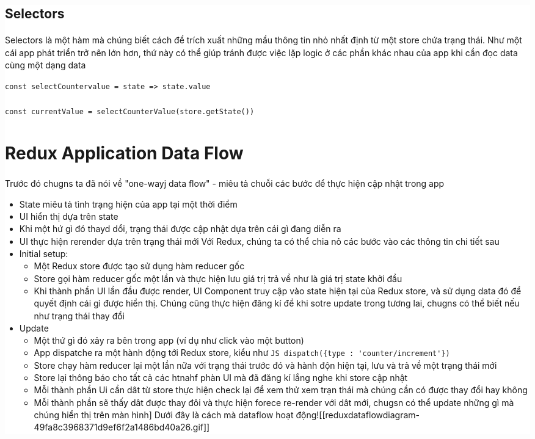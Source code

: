 ## Selectors
Selectors là một hàm mà chúng biết cách để trích xuất những mẩu thông tin nhỏ nhất định từ một store chứa trạng thái. Như một cái app phát triển trở nên lớn hơn, thứ này có thể giúp tránh được việc lặp logic ở các phần khác nhau của app khi cần đọc data cùng một dạng data
```JS
const selectCountervalue = state => state.value

const currentValue = selectCounterValue(store.getState())
```

# Redux Application Data Flow

Trước đó chugns ta đã nói về "one-wayj data flow" - miêu tả chuỗi các bước để thực hiện cập nhật trong app
- State miêu tả tình trạng hiện của app tại một thời điểm
- UI hiển thị dựa trên state
- Khi một hứ gì đó thayd dổi, trạng thái được cập nhật dựa trên cái gì đang diễn ra
- UI thực hiện rerender dựa trên trạng thái mới
Với Redux, chúng ta có thể chia nỏ các bước vào các thông tin chi tiết sau
- Initial setup:
	- Một Redux store được tạo sử dụng hàm reducer gốc
	- Store gọi hàm reducer gốc một lần và thực hiện lưu giá trị trả về như là giá trị state khởi đầu
	- Khi thành phần UI lần đầu được render, UI Component truy cập vào state hiện tại của Redux store, và sử dụng data đó để quyết định cái gì được hiển thị. Chúng cũng thực hiện đăng kí để khi sotre update trong tương lai, chugns có thể biết nếu như trạng thái thay đổi
- Update
	- Một thứ gì đó xảy ra bên trong app (ví dụ như click vào một button)
	- App dispatche ra một hành động tới Redux store, kiểu như ```JS dispatch({type : 'counter/increment'})```
	- Store chạy hàm reducer lại một lần nữa với trạng thái trước đó và hành độn hiện tại, lưu và trả về một trạng thái mới
	- Store lại thông báo cho tất cả các htnahf phàn UI mà đã đăng kí lắng nghe khi store cập nhật
	- Mỗi thành phần Ui cần dât từ store thực hiện check lại để xem thử xem trạn thái mà chúng cần có được thay đổi hay không
	- Mỗi thành phần sẽ thấy dât được thay đôi và thực hiện forece re-render với dât mới, chugsn có thể update những gì mà chúng hiển thị trên màn hình]
Dưới đây là cách mà dataflow hoạt động![[reduxdataflowdiagram-49fa8c3968371d9ef6f2a1486bd40a26.gif]]
